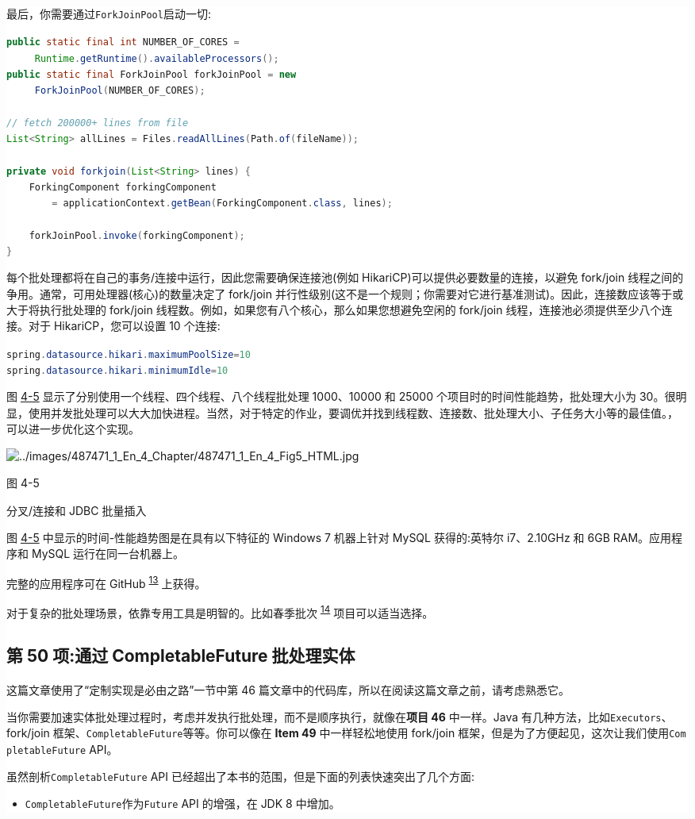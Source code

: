 最后，你需要通过`ForkJoinPool`启动一切:

```java
public static final int NUMBER_OF_CORES =
     Runtime.getRuntime().availableProcessors();
public static final ForkJoinPool forkJoinPool = new
     ForkJoinPool(NUMBER_OF_CORES);

// fetch 200000+ lines from file
List<String> allLines = Files.readAllLines(Path.of(fileName));

private void forkjoin(List<String> lines) {
    ForkingComponent forkingComponent
        = applicationContext.getBean(ForkingComponent.class, lines);

    forkJoinPool.invoke(forkingComponent);
}

```

每个批处理都将在自己的事务/连接中运行，因此您需要确保连接池(例如 HikariCP)可以提供必要数量的连接，以避免 fork/join 线程之间的争用。通常，可用处理器(核心)的数量决定了 fork/join 并行性级别(这不是一个规则；你需要对它进行基准测试)。因此，连接数应该等于或大于将执行批处理的 fork/join 线程数。例如，如果您有八个核心，那么如果您想避免空闲的 fork/join 线程，连接池必须提供至少八个连接。对于 HikariCP，您可以设置 10 个连接:

```java
spring.datasource.hikari.maximumPoolSize=10
spring.datasource.hikari.minimumIdle=10

```

图 [4-5](#Fig5) 显示了分别使用一个线程、四个线程、八个线程批处理 1000、10000 和 25000 个项目时的时间性能趋势，批处理大小为 30。很明显，使用并发批处理可以大大加快进程。当然，对于特定的作业，要调优并找到线程数、连接数、批处理大小、子任务大小等的最佳值。，可以进一步优化这个实现。

![../images/487471_1_En_4_Chapter/487471_1_En_4_Fig5_HTML.jpg](../images/487471_1_En_4_Chapter/487471_1_En_4_Fig5_HTML.jpg)

图 4-5

分叉/连接和 JDBC 批量插入

图 [4-5](#Fig5) 中显示的时间-性能趋势图是在具有以下特征的 Windows 7 机器上针对 MySQL 获得的:英特尔 i7、2.10GHz 和 6GB RAM。应用程序和 MySQL 运行在同一台机器上。

完整的应用程序可在 GitHub <sup>[13](#Fn13)</sup> 上获得。

对于复杂的批处理场景，依靠专用工具是明智的。比如春季批次 <sup>[14](#Fn14)</sup> 项目可以适当选择。

## 第 50 项:通过 CompletableFuture 批处理实体

这篇文章使用了“定制实现是必由之路”一节中第 46 篇文章中的代码库，所以在阅读这篇文章之前，请考虑熟悉它。

当你需要加速实体批处理过程时，考虑并发执行批处理，而不是顺序执行，就像在**项目 46** 中一样。Java 有几种方法，比如`Executors`、fork/join 框架、`CompletableFuture`等等。你可以像在 **Item 49** 中一样轻松地使用 fork/join 框架，但是为了方便起见，这次让我们使用`CompletableFuture` API。

虽然剖析`CompletableFuture` API 已经超出了本书的范围，但是下面的列表快速突出了几个方面:

*   `CompletableFuture`作为`Future` API 的增强，在 JDK 8 中增加。
